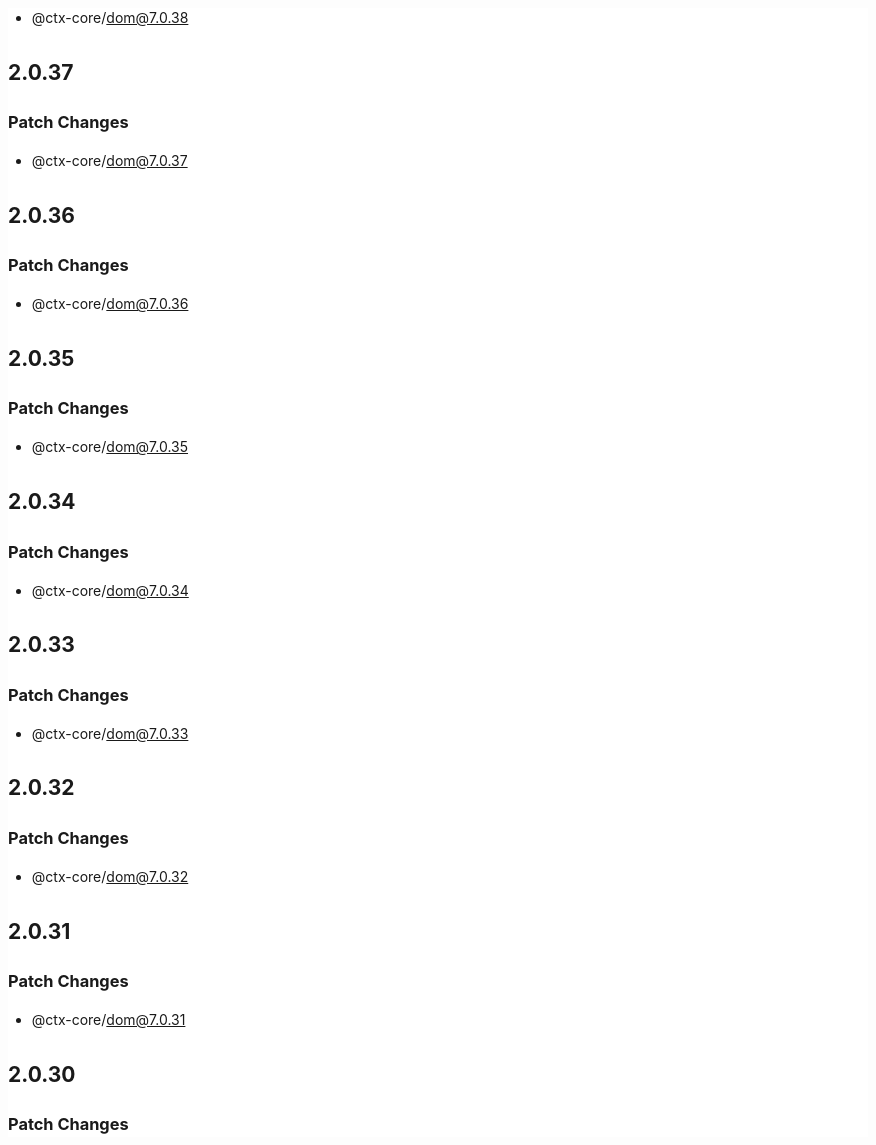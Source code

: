 - @ctx-core/dom@7.0.38

## 2.0.37

### Patch Changes

- @ctx-core/dom@7.0.37

## 2.0.36

### Patch Changes

- @ctx-core/dom@7.0.36

## 2.0.35

### Patch Changes

- @ctx-core/dom@7.0.35

## 2.0.34

### Patch Changes

- @ctx-core/dom@7.0.34

## 2.0.33

### Patch Changes

- @ctx-core/dom@7.0.33

## 2.0.32

### Patch Changes

- @ctx-core/dom@7.0.32

## 2.0.31

### Patch Changes

- @ctx-core/dom@7.0.31

## 2.0.30

### Patch Changes
